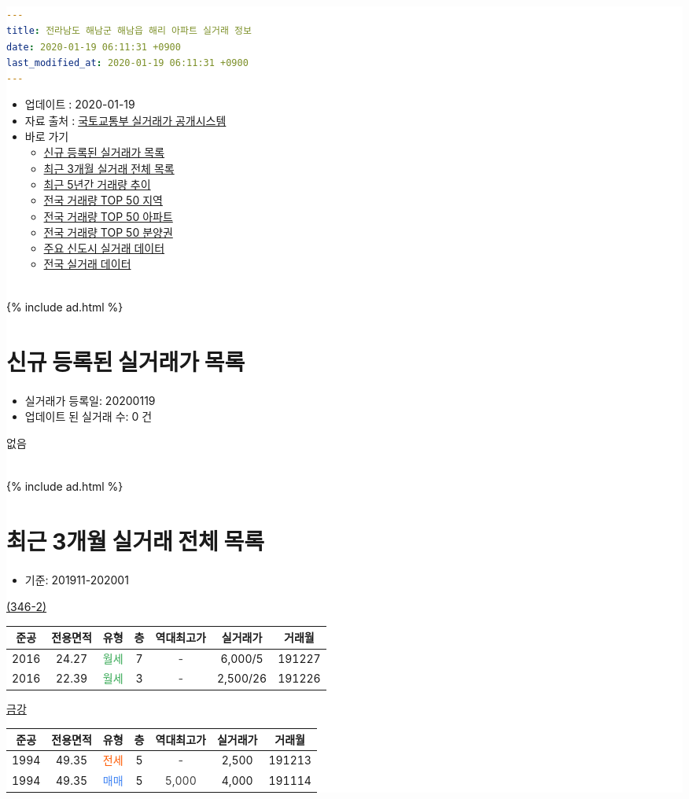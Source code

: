 ```yaml
---
title: 전라남도 해남군 해남읍 해리 아파트 실거래 정보
date: 2020-01-19 06:11:31 +0900
last_modified_at: 2020-01-19 06:11:31 +0900
---
```


* 업데이트 : 2020-01-19
* 자료 출처 : [국토교통부 실거래가 공개시스템](http://rt.molit.go.kr)
* 바로 가기
    * [신규 등록된 실거래가 목록](#신규-등록된-실거래가-목록)
    * [최근 3개월 실거래 전체 목록](#최근-3개월-실거래-전체-목록)
    * [최근 5년간 거래량 추이](#최근-5년간-거래량-추이)
    * [전국 거래량 TOP 50 지역](https://apt-info.github.io/apt-trade-info/최근-3개월-전국에서-가장-거래가-많이-발생한-지역)
    * [전국 거래량 TOP 50 아파트](https://apt-info.github.io/apt-trade-info/최근-3개월-전국에서-가장-거래가-많이-발생한-아파트)
    * [전국 거래량 TOP 50 분양권](https://apt-info.github.io/apt-trade-info/최근-3개월-전국에서-가장-거래가-많이-발생한-분양권)
    * [주요 신도시 실거래 데이터](https://apt-info.github.io/apt-trade-info/주요-신도시)
    * [전국 실거래 데이터](https://apt-info.github.io/apt-trade-info/전국)
<br>
{% include ad.html %}
<br>

# 신규 등록된 실거래가 목록
* 실거래가 등록일: 20200119
* 업데이트 된 실거래 수: 0 건

없음

<br>
{% include ad.html %}
<br>

# 최근 3개월 실거래 전체 목록
* 기준: 201911-202001


[(346-2)](https://search.naver.com/search.naver?query=%EC%A0%84%EB%9D%BC%EB%82%A8%EB%8F%84+%ED%95%B4%EB%82%A8%EA%B5%B0+%ED%95%B4%EB%82%A8%EC%9D%8D+%ED%95%B4%EB%A6%AC+%28346-2%29)

|준공|전용면적|유형|층|역대최고가|실거래가|거래월|
|:---:|:---:|:---:|:---:|:---:|:---:|:---:|
|2016|24.27|<span style="color:#34a853">월세</span>|7|<span style="color:#444444">-</span>|6,000/5|191227|
|2016|22.39|<span style="color:#34a853">월세</span>|3|<span style="color:#444444">-</span>|2,500/26|191226|

[금강](https://search.naver.com/search.naver?query=%EC%A0%84%EB%9D%BC%EB%82%A8%EB%8F%84+%ED%95%B4%EB%82%A8%EA%B5%B0+%ED%95%B4%EB%82%A8%EC%9D%8D+%ED%95%B4%EB%A6%AC+%EA%B8%88%EA%B0%95)

|준공|전용면적|유형|층|역대최고가|실거래가|거래월|
|:---:|:---:|:---:|:---:|:---:|:---:|:---:|
|1994|49.35|<span style="color:#ff5a00">전세</span>|5|<span style="color:#444444">-</span>|2,500|191213|
|1994|49.35|<span style="color:#4285f3">매매</span>|5|<span style="color:#444444">5,000</span>|4,000|191114|
